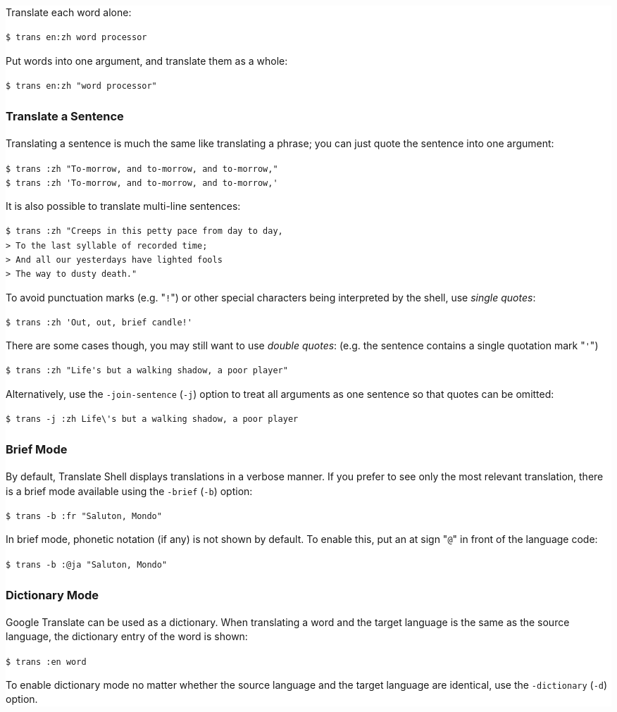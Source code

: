 Translate each word alone:

    $ trans en:zh word processor

Put words into one argument, and translate them as a whole:

    $ trans en:zh "word processor"

### Translate a Sentence

Translating a sentence is much the same like translating a phrase; you can just quote the sentence into one argument:

    $ trans :zh "To-morrow, and to-morrow, and to-morrow,"
    $ trans :zh 'To-morrow, and to-morrow, and to-morrow,'

It is also possible to translate multi-line sentences:

    $ trans :zh "Creeps in this petty pace from day to day,
    > To the last syllable of recorded time;
    > And all our yesterdays have lighted fools
    > The way to dusty death."

To avoid punctuation marks (e.g. "`!`") or other special characters being interpreted by the shell, use _single quotes_:

    $ trans :zh 'Out, out, brief candle!'

There are some cases though, you may still want to use _double quotes_: (e.g. the sentence contains a single quotation mark "`'`")

    $ trans :zh "Life's but a walking shadow, a poor player"

Alternatively, use the `-join-sentence` (`-j`) option to treat all arguments as one sentence so that quotes can be omitted:

    $ trans -j :zh Life\'s but a walking shadow, a poor player

### Brief Mode

By default, Translate Shell displays translations in a verbose manner. If you prefer to see only the most relevant translation, there is a brief mode available using the `-brief` (`-b`) option:

    $ trans -b :fr "Saluton, Mondo"

In brief mode, phonetic notation (if any) is not shown by default. To enable this, put an at sign "`@`" in front of the language code:

    $ trans -b :@ja "Saluton, Mondo"

### Dictionary Mode

Google Translate can be used as a dictionary. When translating a word and the target language is the same as the source language, the dictionary entry of the word is shown:

    $ trans :en word

To enable dictionary mode no matter whether the source language and the target language are identical, use the `-dictionary` (`-d`) option.
